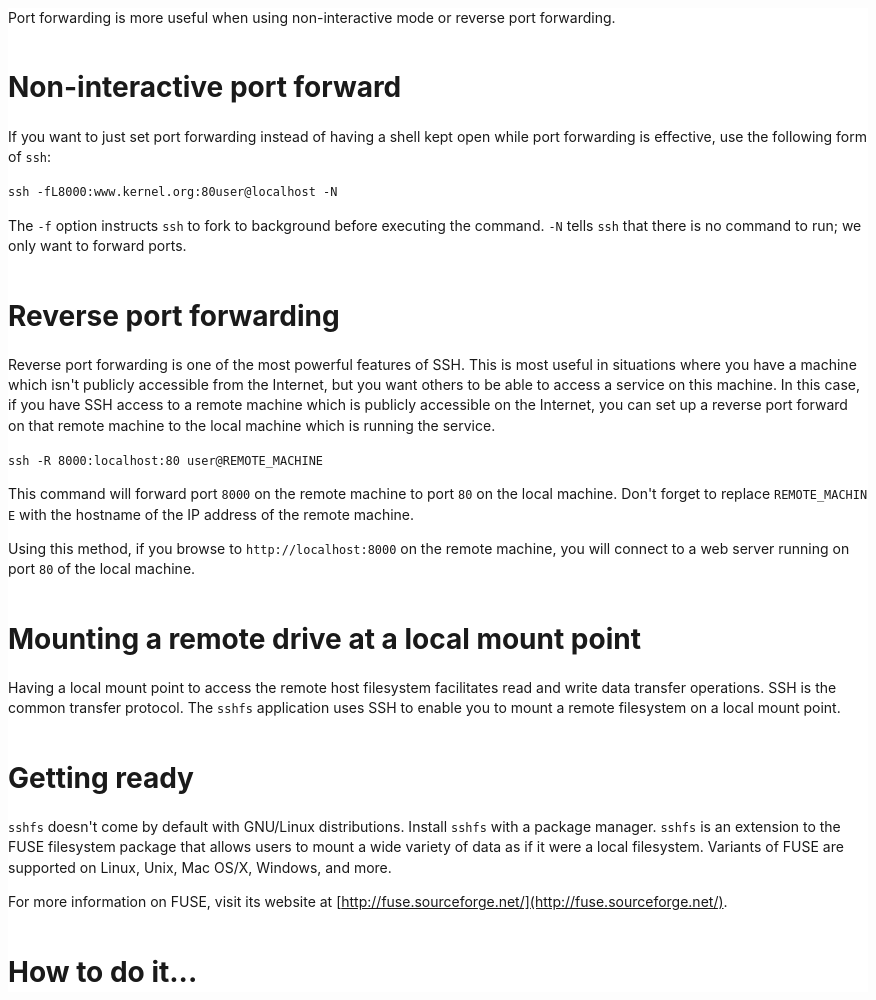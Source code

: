 Port forwarding is more useful when using non-interactive mode or reverse port forwarding.

# Non-interactive port forward

If you want to just set port forwarding instead of having a shell kept open while port forwarding is effective, use the following form of `ssh`:

```
ssh -fL8000:www.kernel.org:80user@localhost -N 

```

The `-f` option instructs `ssh` to fork to background before executing the command. `-N` tells `ssh` that there is no command to run; we only want to forward ports.

# Reverse port forwarding

Reverse port forwarding is one of the most powerful features of SSH. This is most useful in situations where you have a machine which isn't publicly accessible from the Internet, but you want others to be able to access a service on this machine. In this case, if you have SSH access to a remote machine which is publicly accessible on the Internet, you can set up a reverse port forward on that remote machine to the local machine which is running the service.

```
ssh -R 8000:localhost:80 user@REMOTE_MACHINE 

```

This command will forward port `8000` on the remote machine to port `80` on the local machine. Don't forget to replace `REMOTE_MACHINE` with the hostname of the IP address of the remote machine.

Using this method, if you browse to `http://localhost:8000` on the remote machine, you will connect to a web server running on port `80` of the local machine.

# Mounting a remote drive at a local mount point

Having a local mount point to access the remote host filesystem facilitates read and write data transfer operations. SSH is the common transfer protocol. The `sshfs` application uses SSH to enable you to mount a remote filesystem on a local mount point.

# Getting ready

`sshfs` doesn't come by default with GNU/Linux distributions. Install `sshfs` with a package manager. `sshfs` is an extension to the FUSE filesystem package that allows users to mount a wide variety of data as if it were a local filesystem. Variants of FUSE are supported on Linux, Unix, Mac OS/X, Windows, and more.

For more information on FUSE, visit its website at [http://fuse.sourceforge.net/](http://fuse.sourceforge.net/).

# How to do it...
